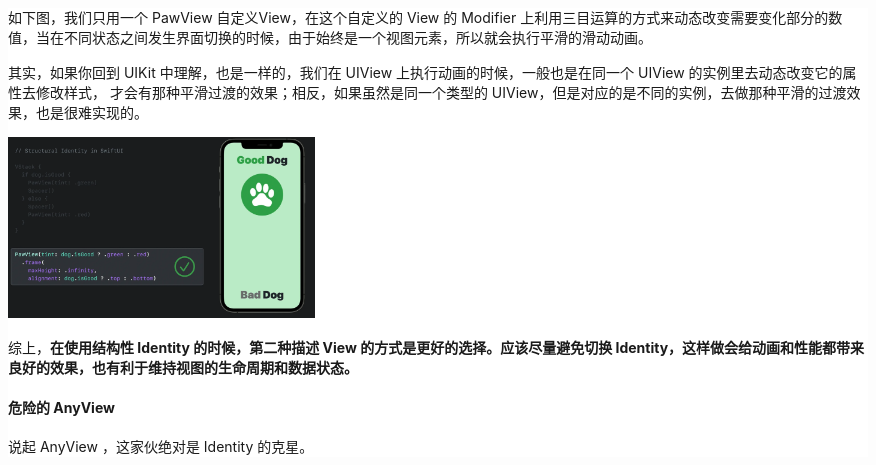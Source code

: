 

如下图，我们只用一个 PawView 自定义View，在这个自定义的 View 的 Modifier 上利用三目运算的方式来动态改变需要变化部分的数值，当在不同状态之间发生界面切换的时候，由于始终是一个视图元素，所以就会执行平滑的滑动动画。

其实，如果你回到 UIKit 中理解，也是一样的，我们在 UIView 上执行动画的时候，一般也是在同一个 UIView 的实例里去动态改变它的属性去修改样式， 才会有那种平滑过渡的效果；相反，如果虽然是同一个类型的 UIView，但是对应的是不同的实例，去做那种平滑的过渡效果，也是很难实现的。

<img src="https://github.com/FantasticLBP/knowledge-kit/raw/master/assets/SwiftUIViewIdentityDemo8.png" style="zoom:30%">

综上，**在使用结构性 Identity 的时候，第二种描述 View 的方式是更好的选择。应该尽量避免切换 Identity，这样做会给动画和性能都带来良好的效果，也有利于维持视图的生命周期和数据状态。**



#### 危险的 AnyView

说起 AnyView ，这家伙绝对是 Identity 的克星。
